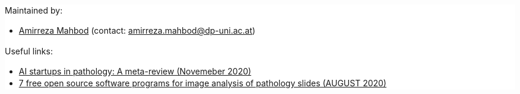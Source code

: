 

Maintained by:
* [Amirreza Mahbod](https://www.linkedin.com/in/amirreza-mahbod) (contact: amirreza.mahbod@dp-uni.ac.at)

Useful links:
* [AI startups in pathology: A meta-review (Novemeber 2020)](https://analogintelligence.com/artificial-intelligence-ai-startups-pathology-venture-meta-review-analysis/)
* [7 free open source software programs for image analysis of pathology slides (AUGUST 2020)](https://digitalpathologyplace.com/7-free-open-source-software-programs-for-image-analysis-of-pathology-slides/)
